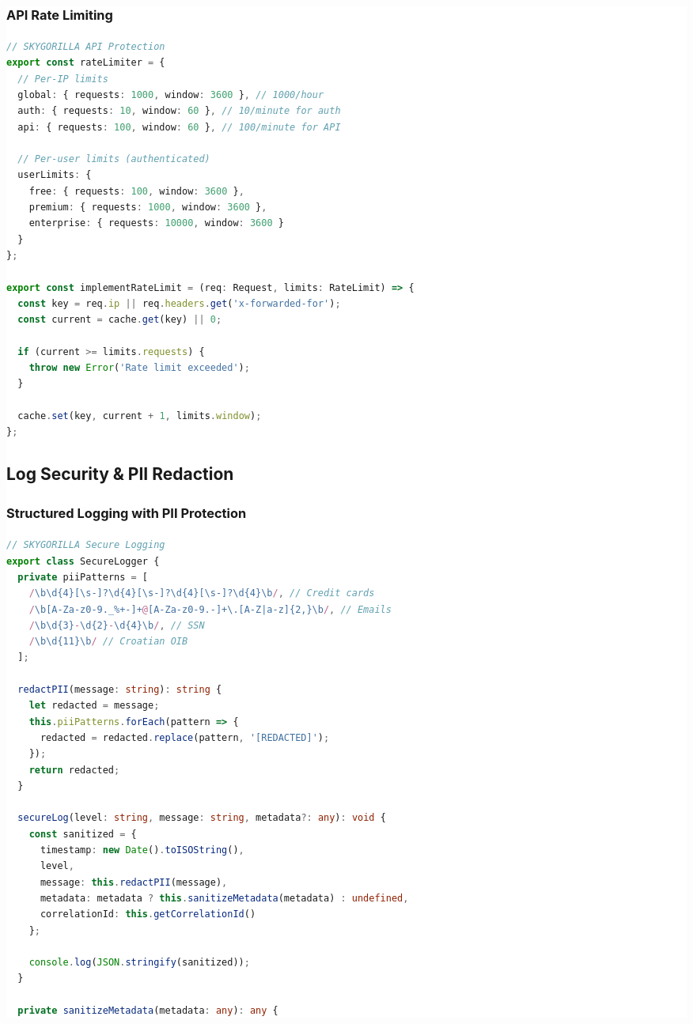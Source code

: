 ### API Rate Limiting
```typescript
// SKYGORILLA API Protection
export const rateLimiter = {
  // Per-IP limits
  global: { requests: 1000, window: 3600 }, // 1000/hour
  auth: { requests: 10, window: 60 }, // 10/minute for auth
  api: { requests: 100, window: 60 }, // 100/minute for API
  
  // Per-user limits (authenticated)
  userLimits: {
    free: { requests: 100, window: 3600 },
    premium: { requests: 1000, window: 3600 },
    enterprise: { requests: 10000, window: 3600 }
  }
};

export const implementRateLimit = (req: Request, limits: RateLimit) => {
  const key = req.ip || req.headers.get('x-forwarded-for');
  const current = cache.get(key) || 0;
  
  if (current >= limits.requests) {
    throw new Error('Rate limit exceeded');
  }
  
  cache.set(key, current + 1, limits.window);
};
```

## Log Security & PII Redaction

### Structured Logging with PII Protection
```typescript
// SKYGORILLA Secure Logging
export class SecureLogger {
  private piiPatterns = [
    /\b\d{4}[\s-]?\d{4}[\s-]?\d{4}[\s-]?\d{4}\b/, // Credit cards
    /\b[A-Za-z0-9._%+-]+@[A-Za-z0-9.-]+\.[A-Z|a-z]{2,}\b/, // Emails
    /\b\d{3}-\d{2}-\d{4}\b/, // SSN
    /\b\d{11}\b/ // Croatian OIB
  ];
  
  redactPII(message: string): string {
    let redacted = message;
    this.piiPatterns.forEach(pattern => {
      redacted = redacted.replace(pattern, '[REDACTED]');
    });
    return redacted;
  }
  
  secureLog(level: string, message: string, metadata?: any): void {
    const sanitized = {
      timestamp: new Date().toISOString(),
      level,
      message: this.redactPII(message),
      metadata: metadata ? this.sanitizeMetadata(metadata) : undefined,
      correlationId: this.getCorrelationId()
    };
    
    console.log(JSON.stringify(sanitized));
  }
  
  private sanitizeMetadata(metadata: any): any {
```